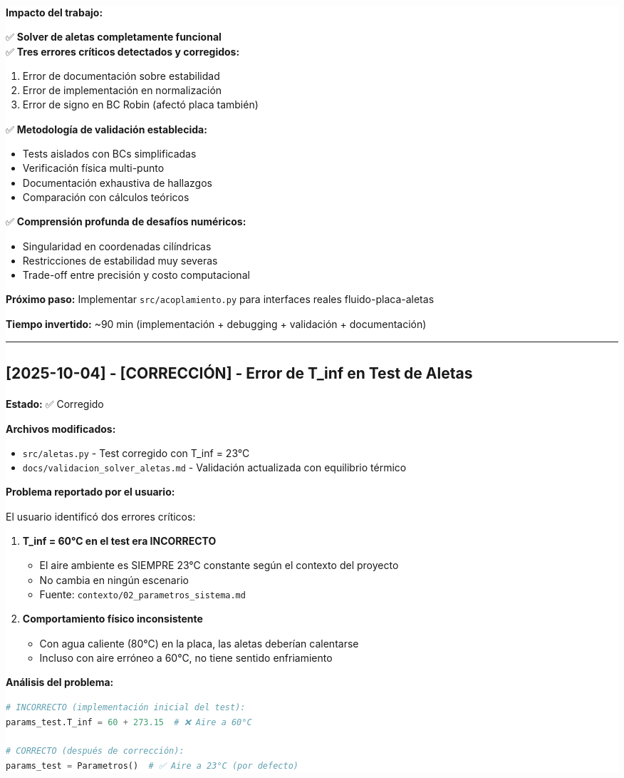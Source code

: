 **Impacto del trabajo:**

✅ **Solver de aletas completamente funcional**  
✅ **Tres errores críticos detectados y corregidos:**
   1. Error de documentación sobre estabilidad
   2. Error de implementación en normalización
   3. Error de signo en BC Robin (afectó placa también)

✅ **Metodología de validación establecida:**
   - Tests aislados con BCs simplificadas
   - Verificación física multi-punto
   - Documentación exhaustiva de hallazgos
   - Comparación con cálculos teóricos

✅ **Comprensión profunda de desafíos numéricos:**
   - Singularidad en coordenadas cilíndricas
   - Restricciones de estabilidad muy severas
   - Trade-off entre precisión y costo computacional

**Próximo paso:** Implementar `src/acoplamiento.py` para interfaces reales fluido-placa-aletas

**Tiempo invertido:** ~90 min (implementación + debugging + validación + documentación)

---

## [2025-10-04] - [CORRECCIÓN] - Error de T_inf en Test de Aletas

**Estado:** ✅ Corregido

**Archivos modificados:**
- `src/aletas.py` - Test corregido con T_inf = 23°C
- `docs/validacion_solver_aletas.md` - Validación actualizada con equilibrio térmico

**Problema reportado por el usuario:**

El usuario identificó dos errores críticos:

1. **T_inf = 60°C en el test era INCORRECTO**
   - El aire ambiente es SIEMPRE 23°C constante según el contexto del proyecto
   - No cambia en ningún escenario
   - Fuente: `contexto/02_parametros_sistema.md`

2. **Comportamiento físico inconsistente**
   - Con agua caliente (80°C) en la placa, las aletas deberían calentarse
   - Incluso con aire erróneo a 60°C, no tiene sentido enfriamiento

**Análisis del problema:**

```python
# INCORRECTO (implementación inicial del test):
params_test.T_inf = 60 + 273.15  # ❌ Aire a 60°C

# CORRECTO (después de corrección):
params_test = Parametros()  # ✅ Aire a 23°C (por defecto)
```
